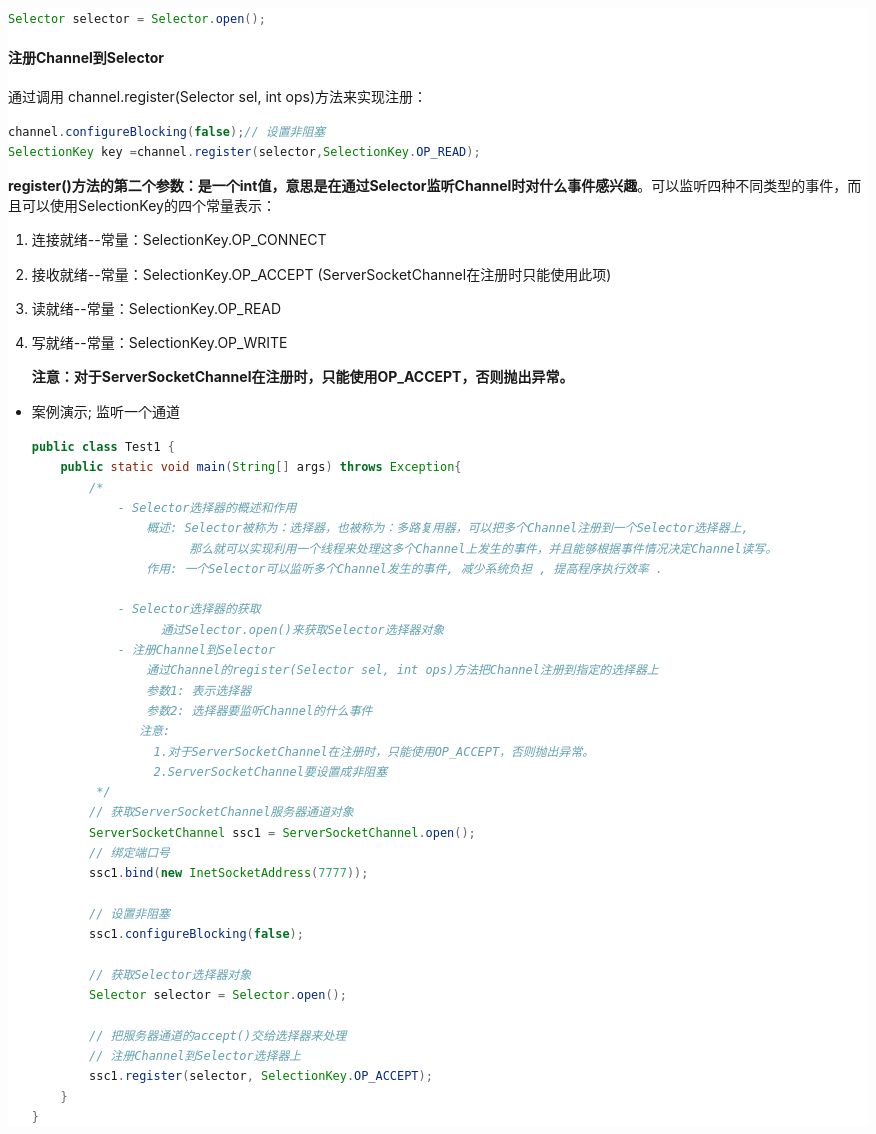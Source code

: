 ```java
Selector selector = Selector.open();
```

#### 注册Channel到Selector

通过调用 channel.register(Selector sel, int ops)方法来实现注册：

```java
channel.configureBlocking(false);// 设置非阻塞
SelectionKey key =channel.register(selector,SelectionKey.OP_READ);
```

**register()方法的第二个参数：**是一个int值，意思是在**通过Selector监听Channel时对什么事件感兴趣**。可以监听四种不同类型的事件，而且可以使用SelectionKey的四个常量表示：

 1. 连接就绪--常量：SelectionKey.OP_CONNECT

 2. 接收就绪--常量：SelectionKey.OP_ACCEPT      (ServerSocketChannel在注册时只能使用此项)

 3. 读就绪--常量：SelectionKey.OP_READ

 4. 写就绪--常量：SelectionKey.OP_WRITE

    **注意：对于ServerSocketChannel在注册时，只能使用OP_ACCEPT，否则抛出异常。**

- 案例演示; 监听一个通道

  ```java
  public class Test1 {
      public static void main(String[] args) throws Exception{
          /*
              - Selector选择器的概述和作用
                  概述: Selector被称为：选择器，也被称为：多路复用器，可以把多个Channel注册到一个Selector选择器上,
                        那么就可以实现利用一个线程来处理这多个Channel上发生的事件，并且能够根据事件情况决定Channel读写。
                  作用: 一个Selector可以监听多个Channel发生的事件, 减少系统负担 , 提高程序执行效率 .
  
              - Selector选择器的获取
                    通过Selector.open()来获取Selector选择器对象
              - 注册Channel到Selector
                  通过Channel的register(Selector sel, int ops)方法把Channel注册到指定的选择器上
                  参数1: 表示选择器
                  参数2: 选择器要监听Channel的什么事件
                 注意:
                   1.对于ServerSocketChannel在注册时，只能使用OP_ACCEPT，否则抛出异常。
                   2.ServerSocketChannel要设置成非阻塞
           */
          // 获取ServerSocketChannel服务器通道对象
          ServerSocketChannel ssc1 = ServerSocketChannel.open();
          // 绑定端口号
          ssc1.bind(new InetSocketAddress(7777));
  
          // 设置非阻塞
          ssc1.configureBlocking(false);
  
          // 获取Selector选择器对象
          Selector selector = Selector.open();
  
          // 把服务器通道的accept()交给选择器来处理
          // 注册Channel到Selector选择器上
          ssc1.register(selector, SelectionKey.OP_ACCEPT);
      }
  }
  ```
